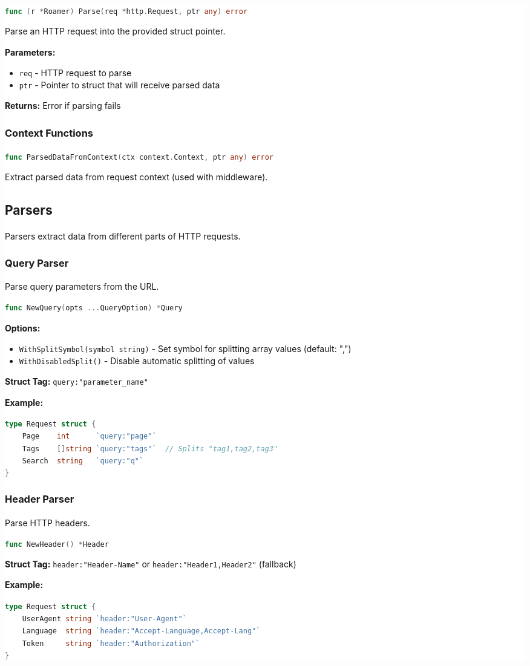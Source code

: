 ```go
func (r *Roamer) Parse(req *http.Request, ptr any) error
```

Parse an HTTP request into the provided struct pointer.

**Parameters:**
- `req` - HTTP request to parse
- `ptr` - Pointer to struct that will receive parsed data

**Returns:** Error if parsing fails

### Context Functions

```go
func ParsedDataFromContext(ctx context.Context, ptr any) error
```

Extract parsed data from request context (used with middleware).

## Parsers

Parsers extract data from different parts of HTTP requests.

### Query Parser

Parse query parameters from the URL.

```go
func NewQuery(opts ...QueryOption) *Query
```

**Options:**
- `WithSplitSymbol(symbol string)` - Set symbol for splitting array values (default: ",")
- `WithDisabledSplit()` - Disable automatic splitting of values

**Struct Tag:** `query:"parameter_name"`

**Example:**
```go
type Request struct {
    Page    int      `query:"page"`
    Tags    []string `query:"tags"`  // Splits "tag1,tag2,tag3"
    Search  string   `query:"q"`
}
```

### Header Parser

Parse HTTP headers.

```go
func NewHeader() *Header
```

**Struct Tag:** `header:"Header-Name"` or `header:"Header1,Header2"` (fallback)

**Example:**
```go
type Request struct {
    UserAgent string `header:"User-Agent"`
    Language  string `header:"Accept-Language,Accept-Lang"`
    Token     string `header:"Authorization"`
}
```
